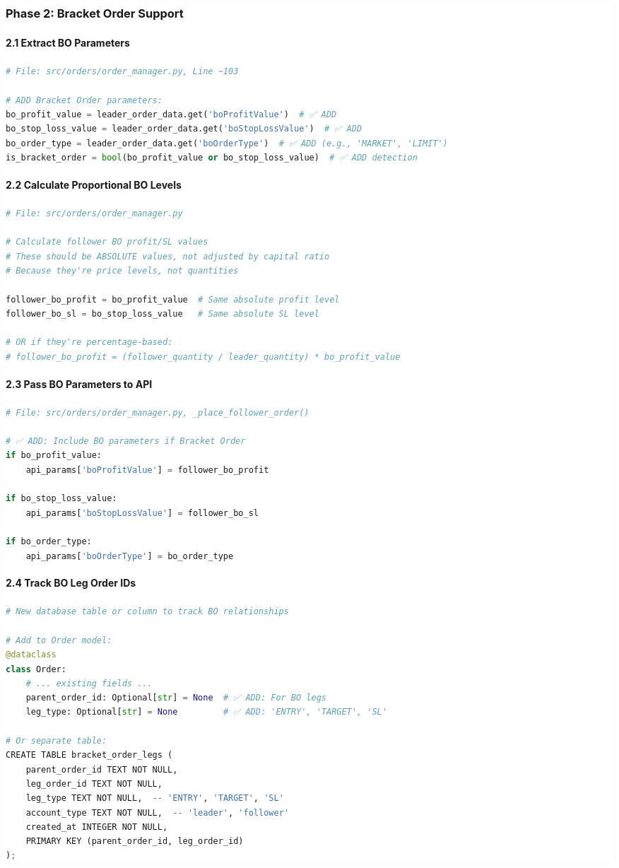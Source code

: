 
### **Phase 2: Bracket Order Support**

#### **2.1 Extract BO Parameters**
```python
# File: src/orders/order_manager.py, Line ~103

# ADD Bracket Order parameters:
bo_profit_value = leader_order_data.get('boProfitValue')  # ✅ ADD
bo_stop_loss_value = leader_order_data.get('boStopLossValue')  # ✅ ADD
bo_order_type = leader_order_data.get('boOrderType')  # ✅ ADD (e.g., 'MARKET', 'LIMIT')
is_bracket_order = bool(bo_profit_value or bo_stop_loss_value)  # ✅ ADD detection
```

#### **2.2 Calculate Proportional BO Levels**
```python
# File: src/orders/order_manager.py

# Calculate follower BO profit/SL values
# These should be ABSOLUTE values, not adjusted by capital ratio
# Because they're price levels, not quantities

follower_bo_profit = bo_profit_value  # Same absolute profit level
follower_bo_sl = bo_stop_loss_value   # Same absolute SL level

# OR if they're percentage-based:
# follower_bo_profit = (follower_quantity / leader_quantity) * bo_profit_value
```

#### **2.3 Pass BO Parameters to API**
```python
# File: src/orders/order_manager.py, _place_follower_order()

# ✅ ADD: Include BO parameters if Bracket Order
if bo_profit_value:
    api_params['boProfitValue'] = follower_bo_profit

if bo_stop_loss_value:
    api_params['boStopLossValue'] = follower_bo_sl

if bo_order_type:
    api_params['boOrderType'] = bo_order_type
```

#### **2.4 Track BO Leg Order IDs**
```python
# New database table or column to track BO relationships

# Add to Order model:
@dataclass
class Order:
    # ... existing fields ...
    parent_order_id: Optional[str] = None  # ✅ ADD: For BO legs
    leg_type: Optional[str] = None         # ✅ ADD: 'ENTRY', 'TARGET', 'SL'
    
# Or separate table:
CREATE TABLE bracket_order_legs (
    parent_order_id TEXT NOT NULL,
    leg_order_id TEXT NOT NULL,
    leg_type TEXT NOT NULL,  -- 'ENTRY', 'TARGET', 'SL'
    account_type TEXT NOT NULL,  -- 'leader', 'follower'
    created_at INTEGER NOT NULL,
    PRIMARY KEY (parent_order_id, leg_order_id)
);
```
